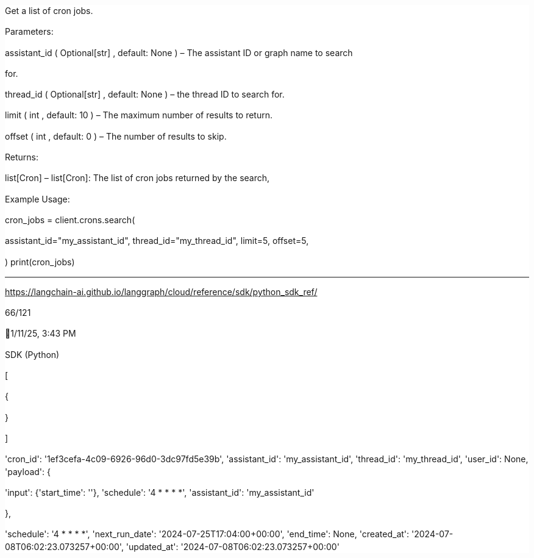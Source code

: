 Get a list of cron jobs.

Parameters:

assistant_id  ( Optional[str] , default:  None  ) – The assistant ID or graph name to search

for.

thread_id  ( Optional[str] , default:  None  ) – the thread ID to search for.

limit  ( int , default:  10  ) – The maximum number of results to return.

offset  ( int , default:  0  ) – The number of results to skip.

Returns:

list[Cron]  – list[Cron]: The list of cron jobs returned by the search,

Example Usage:

cron_jobs = client.crons.search(

assistant_id="my_assistant_id",
thread_id="my_thread_id",
limit=5,
offset=5,

)
print(cron_jobs)

----------------------------------------------------------

https://langchain-ai.github.io/langgraph/cloud/reference/sdk/python_sdk_ref/

66/121

1/11/25, 3:43 PM

SDK (Python)

[

{

}

]

'cron_id': '1ef3cefa-4c09-6926-96d0-3dc97fd5e39b',
'assistant_id': 'my_assistant_id',
'thread_id': 'my_thread_id',
'user_id': None,
'payload':
{

'input': {'start_time': ''},
'schedule': '4 * * * *',
'assistant_id': 'my_assistant_id'

},

'schedule': '4 * * * *',
'next_run_date': '2024-07-25T17:04:00+00:00',
'end_time': None,
'created_at': '2024-07-08T06:02:23.073257+00:00',
'updated_at': '2024-07-08T06:02:23.073257+00:00'
